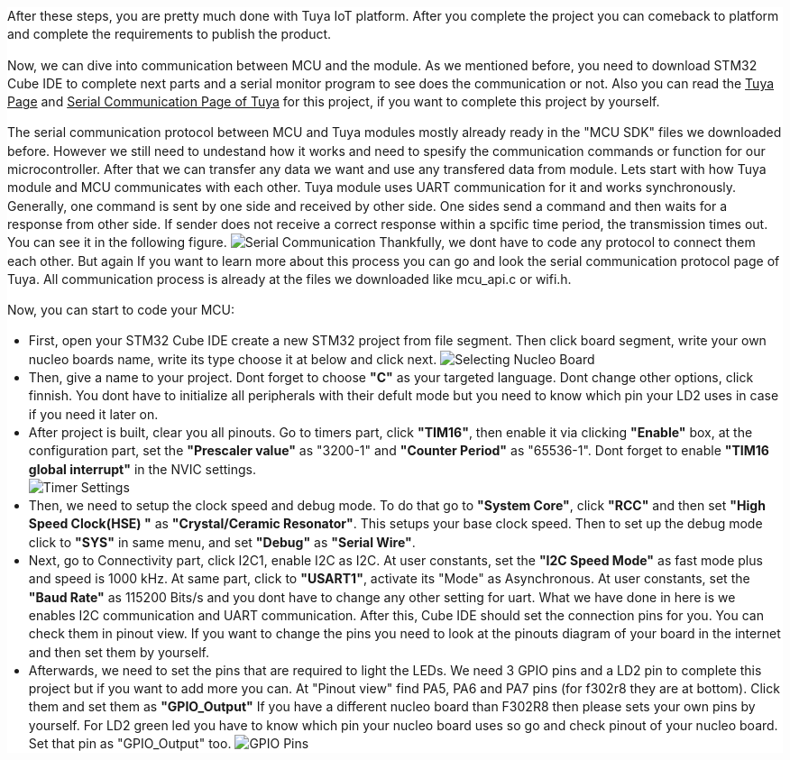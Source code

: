 After these steps, you are pretty much done with Tuya IoT platform. After you complete the project you can comeback to platform and complete the requirements to publish the product.

Now, we can dive into communication between MCU and the module. As we mentioned before, you need to download STM32 Cube IDE to complete next parts and a serial monitor program to see does the communication or not. Also you can read the [Tuya Page](https://developer.tuya.com/en/docs/iot/overview-of-migrating-tuyas-mcu-sdk?id=K9hhi0xr5vll9) and [Serial Communication Page of Tuya](https://developer.tuya.com/en/docs/iot/tuya-cloud-universal-serial-port-access-protocol?id=K9hhi0xxtn9cb) for this project, if you want to complete this project by yourself. 

The serial communication protocol between MCU and Tuya modules mostly already ready in the "MCU SDK" files we downloaded before. However we still need to undestand how it works and need to spesify the communication commands or function for our microcontroller. After that we can transfer any data we want and use any transfered data from module. Lets start with how Tuya module and MCU communicates with each other. Tuya module uses UART communication for it and works synchronously. Generally, one command is sent by one side and received by other side. One sides send a command and then waits for a response from other side. If sender does not receive a correct response within a spcific time period, the transmission times out. You can see it in the following figure.
![Serial Communication](https://photos.app.goo.gl/rTvqYAmkp2mhJbNE6) 
Thankfully, we dont have to code any protocol to connect them each other. But again If you want to learn more about this process you can go and look the serial communication protocol page of Tuya. All communication process is already at   the files we downloaded like mcu_api.c or wifi.h. 

Now, you can start to code your MCU:
- First, open your STM32 Cube IDE create a new STM32 project from file segment.  Then click board segment, write your own nucleo boards name, write its type choose it at below and click next.
 ![Selecting Nucleo Board](https://photos.app.goo.gl/xHwghZhkhctndrK58)
- Then, give a name to your project. Dont forget to choose **"C"** as your targeted language. Dont change other options, click finnish. You dont have to	 initialize all peripherals with their defult mode but you need to know which pin your LD2 uses in case if you need it later on. 
- After project is built, clear you all pinouts. Go to timers part, click **"TIM16"**, then enable it via clicking **"Enable"** box, at the configuration part, set the **"Prescaler value"** as "3200-1" and **"Counter Period"** as "65536-1". Dont forget to enable **"TIM16 global interrupt"** in the NVIC settings.  
![Timer Settings](https://photos.app.goo.gl/aWLcTsTscxtBWGtN9)  
- Then, we need to setup the clock speed and debug mode. To do that go to **"System Core"**, click **"RCC"** and then set **"High Speed Clock(HSE) "** as **"Crystal/Ceramic Resonator"**. This setups your base clock speed. Then to set up the debug mode click to **"SYS"** in same menu, and set **"Debug"** as **"Serial Wire"**.
- Next, go to Connectivity part, click I2C1, enable I2C as I2C. At user constants, set the **"I2C Speed Mode"** as fast mode plus and speed is 1000 kHz. At same part, click to **"USART1"**, activate its "Mode" as Asynchronous. At user constants, set the **"Baud Rate"** as 115200 Bits/s and you dont have to change any other setting for uart. What we have done in here is we enables I2C communication and UART communication. After this, Cube IDE should set the connection pins for you. You can check them in pinout view. If you want to change the pins you need to look at the pinouts diagram of your board in the internet and then set them by yourself.
- Afterwards, we need to set the pins that are required to light the LEDs. We need 3 GPIO pins and a LD2 pin to complete this project but if you want to add more you can. At "Pinout view" find PA5, PA6 and PA7 pins (for f302r8 they are at bottom). Click them and set them as **"GPIO_Output"** If you have a different nucleo board than F302R8 then please sets your own pins by yourself. For LD2 green led you have to know which pin your nucleo board uses so go and check pinout of your nucleo board. Set that pin as "GPIO_Output" too. 
![GPIO Pins](https://photos.app.goo.gl/uxtUkPot9NZ6f9Sd7)
